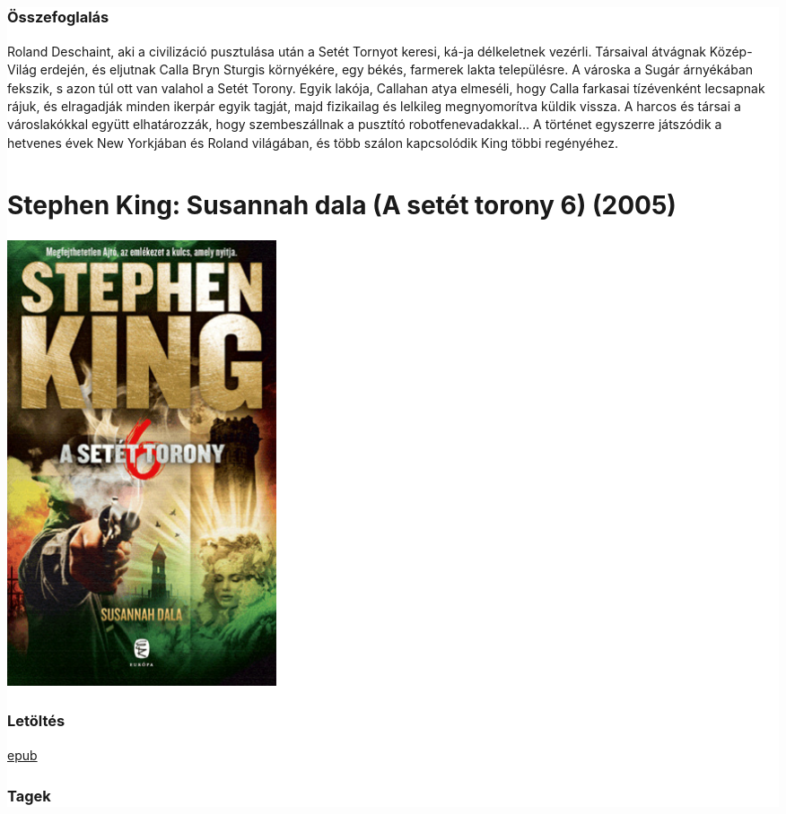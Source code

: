### Összefoglalás
Roland Deschaint, aki a civilizáció pusztulása után a Setét Tornyot keresi, ká-ja délkeletnek vezérli. Társaival átvágnak Közép-Világ erdején, és eljutnak Calla Bryn Sturgis környékére, egy békés, farmerek lakta településre. A városka a Sugár árnyékában fekszik, s azon túl ott van valahol a Setét Torony. Egyik lakója, Callahan atya elmeséli, hogy Calla farkasai tízévenként lecsapnak rájuk, és elragadják minden ikerpár egyik tagját, majd fizikailag és lelkileg megnyomorítva küldik vissza. A harcos és társai a városlakókkal együtt elhatározzák, hogy szembeszállnak a pusztító robotfenevadakkal… A történet egyszerre játszódik a hetvenes évek New Yorkjában és Roland világában, és több szálon kapcsolódik King többi regényéhez.


# <a name="id_542">Stephen King: Susannah dala (A setét torony 6) (2005)</a>
<img src="https://github.com/BercziSandor/calibre_lib/raw/main/libs/main/Stephen%20King/Susannah%20dala%20%28542%29/cover.jpg" alt="cover" width="300"/>

### Letöltés
[epub](https://github.com/BercziSandor/calibre_lib/raw/main/libs/main/Stephen%20King/Susannah%20dala%20%28542%29/Susannah%20dala%20-%20Stephen%20King.epub)

### Tagek